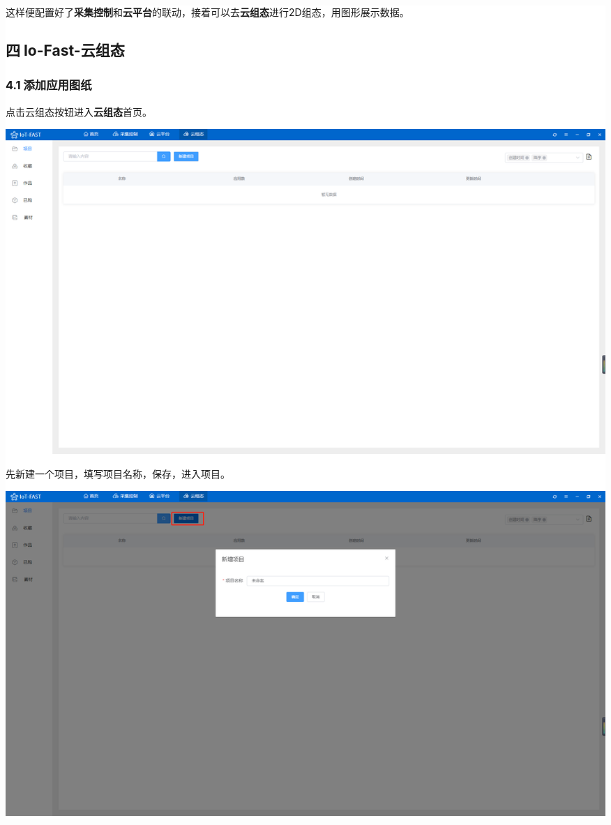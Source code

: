 这样便配置好了**采集控制**和**云平台**的联动，接着可以去**云组态**进行2D组态，用图形展示数据。

## 四 Io-Fast-云组态
### 4.1 添加应用图纸
点击云组态按钮进入**云组态**首页。

![20220601142042.png](./img/2O-UbqA2pK7pVUuL/1654148584144-8320f9a9-eceb-43ec-b27a-734000bfa1f7-247669.png)

先新建一个项目，填写项目名称，保存，进入项目。

![20220601142113.png](./img/2O-UbqA2pK7pVUuL/1654148584153-c6bd41b1-c3bb-4a0f-a96c-dac62e3bfaf9-468226.png)
